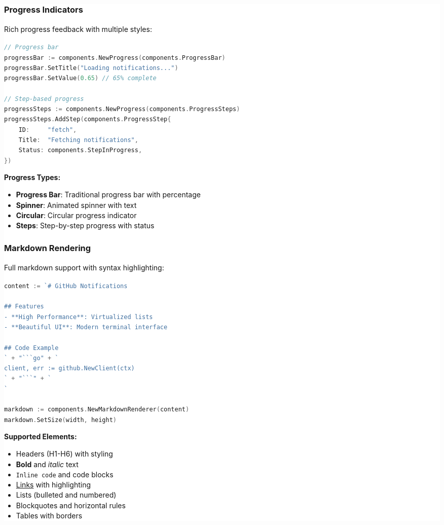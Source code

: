 ### Progress Indicators

Rich progress feedback with multiple styles:

```go
// Progress bar
progressBar := components.NewProgress(components.ProgressBar)
progressBar.SetTitle("Loading notifications...")
progressBar.SetValue(0.65) // 65% complete

// Step-based progress
progressSteps := components.NewProgress(components.ProgressSteps)
progressSteps.AddStep(components.ProgressStep{
    ID:     "fetch",
    Title:  "Fetching notifications",
    Status: components.StepInProgress,
})
```

**Progress Types:**
- **Progress Bar**: Traditional progress bar with percentage
- **Spinner**: Animated spinner with text
- **Circular**: Circular progress indicator
- **Steps**: Step-by-step progress with status

### Markdown Rendering

Full markdown support with syntax highlighting:

```go
content := `# GitHub Notifications

## Features
- **High Performance**: Virtualized lists
- **Beautiful UI**: Modern terminal interface

## Code Example
` + "```go" + `
client, err := github.NewClient(ctx)
` + "```" + `
`

markdown := components.NewMarkdownRenderer(content)
markdown.SetSize(width, height)
```

**Supported Elements:**
- Headers (H1-H6) with styling
- **Bold** and *italic* text
- `Inline code` and code blocks
- [Links](url) with highlighting
- Lists (bulleted and numbered)
- Blockquotes and horizontal rules
- Tables with borders
